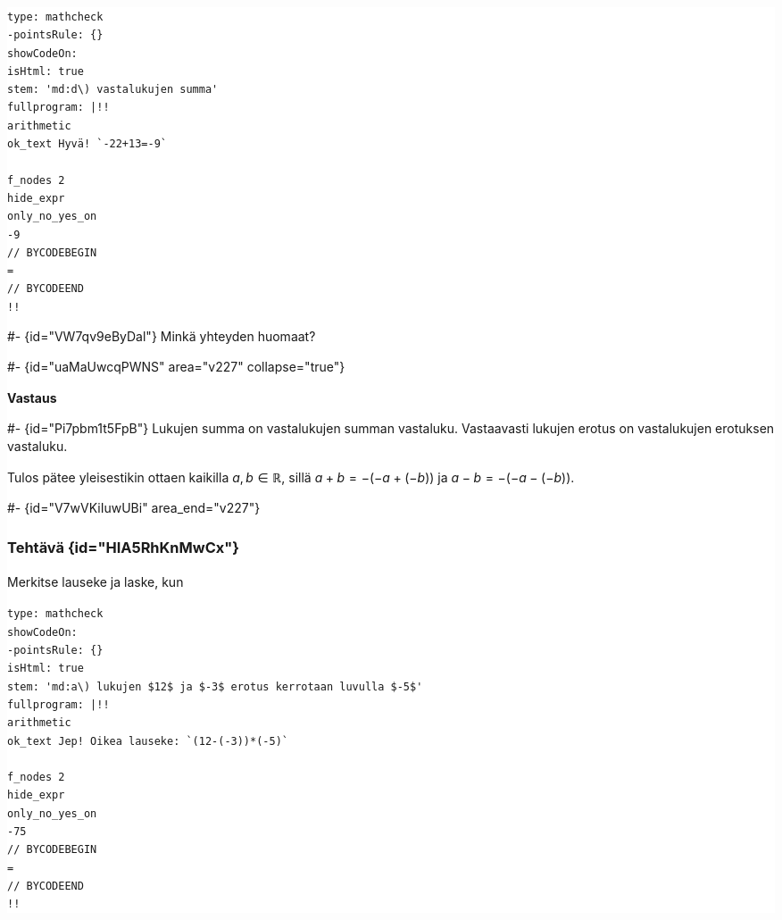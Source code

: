 ``` {id="6oyKGemrLh5U" #seq227d plugin="csPlugin"}
type: mathcheck
-pointsRule: {}
showCodeOn:
isHtml: true
stem: 'md:d\) vastalukujen summa'
fullprogram: |!!
arithmetic
ok_text Hyvä! `-22+13=-9`

f_nodes 2
hide_expr
only_no_yes_on
-9
// BYCODEBEGIN
=
// BYCODEEND
!!
```

#- {id="VW7qv9eByDal"}
Minkä yhteyden huomaat?

#- {id="uaMaUwcqPWNS" area="v227" collapse="true"}

**Vastaus**

#- {id="Pi7pbm1t5FpB"}
Lukujen summa on vastalukujen summan vastaluku. Vastaavasti lukujen 
erotus on vastalukujen erotuksen vastaluku. 

Tulos pätee
yleisestikin ottaen kaikilla $a,b\in\mathbb{R}$, sillä $a+b=-(-a+(-b))$ ja $a-b=-(-a-(-b))$.

#- {id="V7wVKiIuwUBi" area_end="v227"}

### Tehtävä {id="HIA5RhKnMwCx"}

Merkitse lauseke ja laske, kun

``` {id="A6ow1TeuwAmh" #seq228a plugin="csPlugin"}
type: mathcheck
showCodeOn:
-pointsRule: {}
isHtml: true
stem: 'md:a\) lukujen $12$ ja $-3$ erotus kerrotaan luvulla $-5$'
fullprogram: |!!
arithmetic
ok_text Jep! Oikea lauseke: `(12-(-3))*(-5)`

f_nodes 2
hide_expr
only_no_yes_on
-75
// BYCODEBEGIN
=
// BYCODEEND
!!
```
